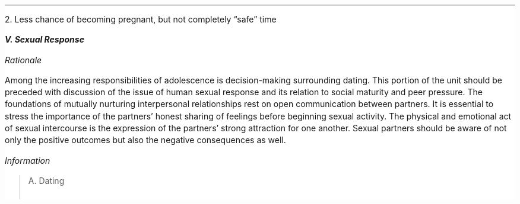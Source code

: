 ____
</font>
2. Less chance of becoming pregnant, but not completely “safe” time
</dt>
</dt>
</dt>
</dt>
</dt>
</dt>
</dt>
</dt>
</dt>
</dt>
</dt>
</dt>
</dt>
</dt>
</dt>
</dt>
</dt>
</dt>
</dt>
</dt>
</dt>
</dt>
</dt>
</dl>
</blockquote>
<p>
<b>
<i>
V. Sexual Response
</i>
</b>
<br/>
</p>
<p>
<i>
Rationale
</i>
</p>
<p>
Among the increasing responsibilities of adolescence is decision-making surrounding dating. This portion of the unit should be preceded with discussion of the issue of human sexual response and its relation to social maturity and peer pressure. The foundations of mutually nurturing interpersonal relationships rest on open communication between partners. It is essential to stress the importance of the partners’ honest sharing of feelings before beginning sexual activity. The physical and emotional act of sexual intercourse is the expression of the partners’ strong attraction for one another. Sexual partners should be aware of not only the positive outcomes but also the negative consequences as well.
</p>
<p>
<i>
Information
</i>
</p>
<blockquote>
<dl>
<dt>
A. Dating
<dt>
<font color="#ffffff" style="visibility:hidden;">
____
